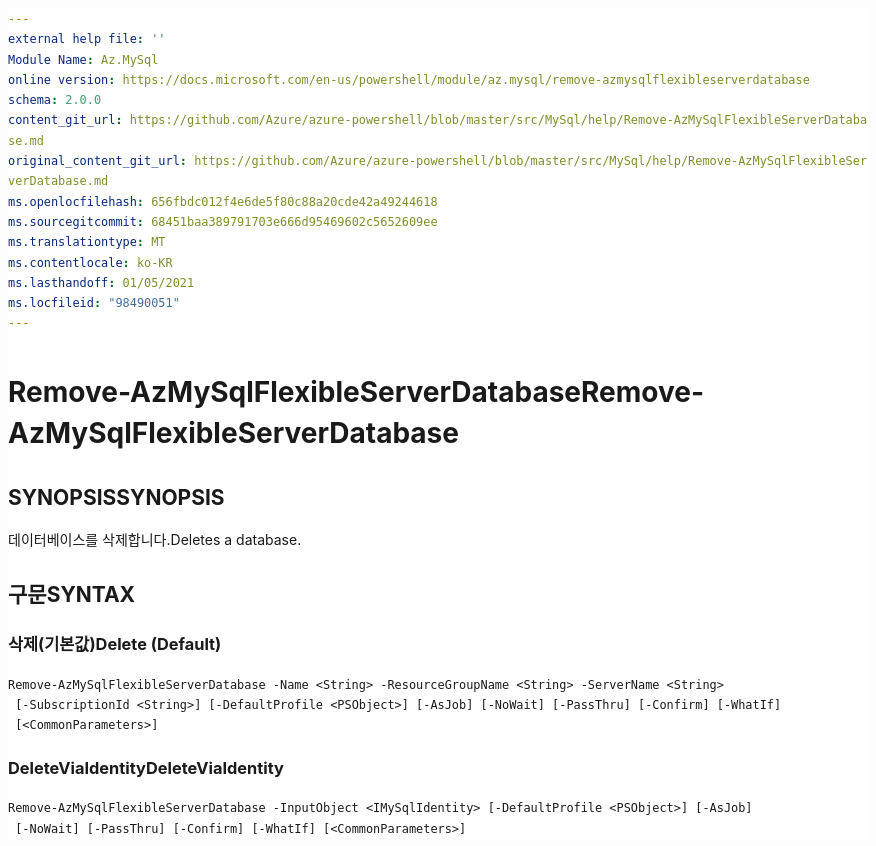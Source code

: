 ```yaml
---
external help file: ''
Module Name: Az.MySql
online version: https://docs.microsoft.com/en-us/powershell/module/az.mysql/remove-azmysqlflexibleserverdatabase
schema: 2.0.0
content_git_url: https://github.com/Azure/azure-powershell/blob/master/src/MySql/help/Remove-AzMySqlFlexibleServerDatabase.md
original_content_git_url: https://github.com/Azure/azure-powershell/blob/master/src/MySql/help/Remove-AzMySqlFlexibleServerDatabase.md
ms.openlocfilehash: 656fbdc012f4e6de5f80c88a20cde42a49244618
ms.sourcegitcommit: 68451baa389791703e666d95469602c5652609ee
ms.translationtype: MT
ms.contentlocale: ko-KR
ms.lasthandoff: 01/05/2021
ms.locfileid: "98490051"
---
```

# <span data-ttu-id="87ce2-101">Remove-AzMySqlFlexibleServerDatabase</span><span class="sxs-lookup"><span data-stu-id="87ce2-101">Remove-AzMySqlFlexibleServerDatabase</span></span>

## <span data-ttu-id="87ce2-102">SYNOPSIS</span><span class="sxs-lookup"><span data-stu-id="87ce2-102">SYNOPSIS</span></span>
<span data-ttu-id="87ce2-103">데이터베이스를 삭제합니다.</span><span class="sxs-lookup"><span data-stu-id="87ce2-103">Deletes a database.</span></span>

## <span data-ttu-id="87ce2-104">구문</span><span class="sxs-lookup"><span data-stu-id="87ce2-104">SYNTAX</span></span>

### <span data-ttu-id="87ce2-105">삭제(기본값)</span><span class="sxs-lookup"><span data-stu-id="87ce2-105">Delete (Default)</span></span>
```
Remove-AzMySqlFlexibleServerDatabase -Name <String> -ResourceGroupName <String> -ServerName <String>
 [-SubscriptionId <String>] [-DefaultProfile <PSObject>] [-AsJob] [-NoWait] [-PassThru] [-Confirm] [-WhatIf]
 [<CommonParameters>]
```

### <span data-ttu-id="87ce2-106">DeleteViaIdentity</span><span class="sxs-lookup"><span data-stu-id="87ce2-106">DeleteViaIdentity</span></span>
```
Remove-AzMySqlFlexibleServerDatabase -InputObject <IMySqlIdentity> [-DefaultProfile <PSObject>] [-AsJob]
 [-NoWait] [-PassThru] [-Confirm] [-WhatIf] [<CommonParameters>]
```
